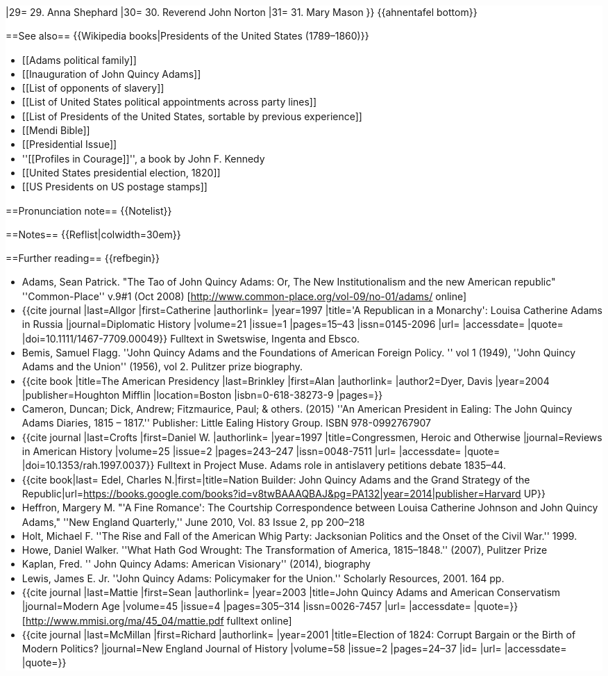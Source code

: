 |29= 29. Anna Shephard
|30= 30. Reverend John Norton
|31= 31. Mary Mason
}}</center>
{{ahnentafel bottom}}

==See also==
{{Wikipedia books|Presidents of the United States (1789–1860)}}
* [[Adams political family]]
* [[Inauguration of John Quincy Adams]]
* [[List of opponents of slavery]]
* [[List of United States political appointments across party lines]]
* [[List of Presidents of the United States, sortable by previous experience]]
* [[Mendi Bible]]
* [[Presidential Issue]]
* ''[[Profiles in Courage]]'', a book by John F. Kennedy
* [[United States presidential election, 1820]]
* [[US Presidents on US postage stamps]]

==Pronunciation note==
{{Notelist}}

==Notes==
{{Reflist|colwidth=30em}}

==Further reading==
{{refbegin}}
* Adams, Sean Patrick. "The Tao of John Quincy Adams: Or, The New Institutionalism and the new American republic" ''Common-Place'' v.9#1 (Oct 2008) [http://www.common-place.org/vol-09/no-01/adams/ online]
* {{cite journal |last=Allgor |first=Catherine |authorlink= |year=1997 |title='A Republican in a Monarchy': Louisa Catherine Adams in Russia |journal=Diplomatic History |volume=21 |issue=1 |pages=15–43 |issn=0145-2096 |url= |accessdate= |quote= |doi=10.1111/1467-7709.00049}} Fulltext in Swetswise, Ingenta and Ebsco.
* Bemis, Samuel Flagg. ''John Quincy Adams and the Foundations of American Foreign Policy. '' vol 1 (1949), ''John Quincy Adams and the Union'' (1956), vol 2. Pulitzer prize biography.
* {{cite book |title=The American Presidency |last=Brinkley |first=Alan |authorlink= |author2=Dyer, Davis |year=2004 |publisher=Houghton Mifflin |location=Boston |isbn=0-618-38273-9 |pages=}}
* Cameron, Duncan; Dick, Andrew; Fitzmaurice, Paul; & others. (2015) ''An American President in Ealing: The John Quincy Adams Diaries, 1815 – 1817.'' Publisher: Little Ealing History Group. ISBN 978-0992767907
* {{cite journal |last=Crofts |first=Daniel W. |authorlink= |year=1997 |title=Congressmen, Heroic and Otherwise |journal=Reviews in American History |volume=25 |issue=2 |pages=243–247 |issn=0048-7511 |url= |accessdate= |quote= |doi=10.1353/rah.1997.0037}} Fulltext in Project Muse. Adams role in antislavery petitions debate 1835–44.
* {{cite book|last= Edel, Charles N.|first=|title=Nation Builder: John Quincy Adams and the Grand Strategy of the Republic|url=https://books.google.com/books?id=v8twBAAAQBAJ&pg=PA132|year=2014|publisher=Harvard UP}}
* Heffron, Margery M. "'A Fine Romance': The Courtship Correspondence between Louisa Catherine Johnson and John Quincy Adams," ''New England Quarterly,'' June 2010, Vol. 83 Issue 2, pp 200–218
* Holt, Michael F. ''The Rise and Fall of the American Whig Party: Jacksonian Politics and the Onset of the Civil War.'' 1999.
* Howe, Daniel Walker. ''What Hath God Wrought: The Transformation of America, 1815–1848.'' (2007), Pulitzer Prize
* Kaplan, Fred. '' John Quincy Adams: American Visionary'' (2014), biography 
* Lewis, James E. Jr. ''John Quincy Adams: Policymaker for the Union.'' Scholarly Resources, 2001. 164 pp.
* {{cite journal |last=Mattie |first=Sean |authorlink= |year=2003 |title=John Quincy Adams and American Conservatism |journal=Modern Age |volume=45 |issue=4 |pages=305–314 |issn=0026-7457 |url= |accessdate= |quote=}} [http://www.mmisi.org/ma/45_04/mattie.pdf fulltext online]
* {{cite journal |last=McMillan |first=Richard |authorlink= |year=2001 |title=Election of 1824: Corrupt Bargain or the Birth of Modern Politics? |journal=New England Journal of History |volume=58 |issue=2 |pages=24–37 |id= |url= |accessdate= |quote=}}